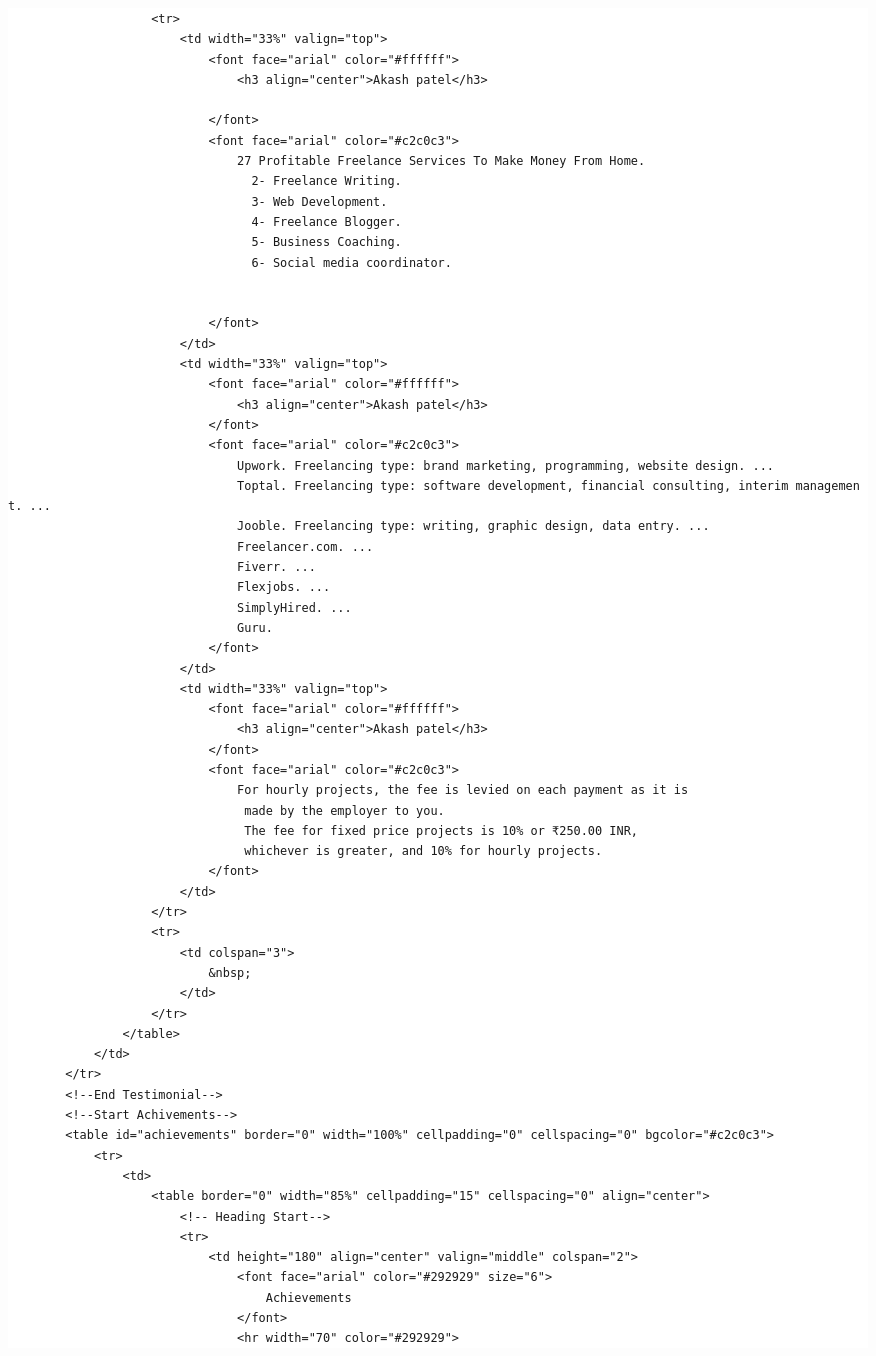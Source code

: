                         <tr>
                            <td width="33%" valign="top">
                                <font face="arial" color="#ffffff">
                                    <h3 align="center">Akash patel</h3>

                                </font>
                                <font face="arial" color="#c2c0c3">
                                    27 Profitable Freelance Services To Make Money From Home.
                                      2- Freelance Writing.
                                      3- Web Development.
                                      4- Freelance Blogger.
                                      5- Business Coaching.
                                      6- Social media coordinator.
                                
                                    
                                </font>
                            </td>
                            <td width="33%" valign="top">
                                <font face="arial" color="#ffffff">
                                    <h3 align="center">Akash patel</h3>
                                </font>
                                <font face="arial" color="#c2c0c3">
                                    Upwork. Freelancing type: brand marketing, programming, website design. ...
                                    Toptal. Freelancing type: software development, financial consulting, interim management. ...
                                    Jooble. Freelancing type: writing, graphic design, data entry. ...
                                    Freelancer.com. ...
                                    Fiverr. ...
                                    Flexjobs. ...
                                    SimplyHired. ...
                                    Guru.                 
                                </font>
                            </td>
                            <td width="33%" valign="top">
                                <font face="arial" color="#ffffff">
                                    <h3 align="center">Akash patel</h3>
                                </font>
                                <font face="arial" color="#c2c0c3">
                                    For hourly projects, the fee is levied on each payment as it is
                                     made by the employer to you.
                                     The fee for fixed price projects is 10% or ₹250.00 INR, 
                                     whichever is greater, and 10% for hourly projects.
                                </font>
                            </td>
                        </tr>
                        <tr>
                            <td colspan="3">
                                &nbsp;
                            </td>
                        </tr>
                    </table>
                </td>
            </tr>
            <!--End Testimonial-->
            <!--Start Achivements-->
            <table id="achievements" border="0" width="100%" cellpadding="0" cellspacing="0" bgcolor="#c2c0c3">
                <tr>
                    <td>
                        <table border="0" width="85%" cellpadding="15" cellspacing="0" align="center">
                            <!-- Heading Start-->
                            <tr>
                                <td height="180" align="center" valign="middle" colspan="2">
                                    <font face="arial" color="#292929" size="6">
                                        Achievements
                                    </font>
                                    <hr width="70" color="#292929">